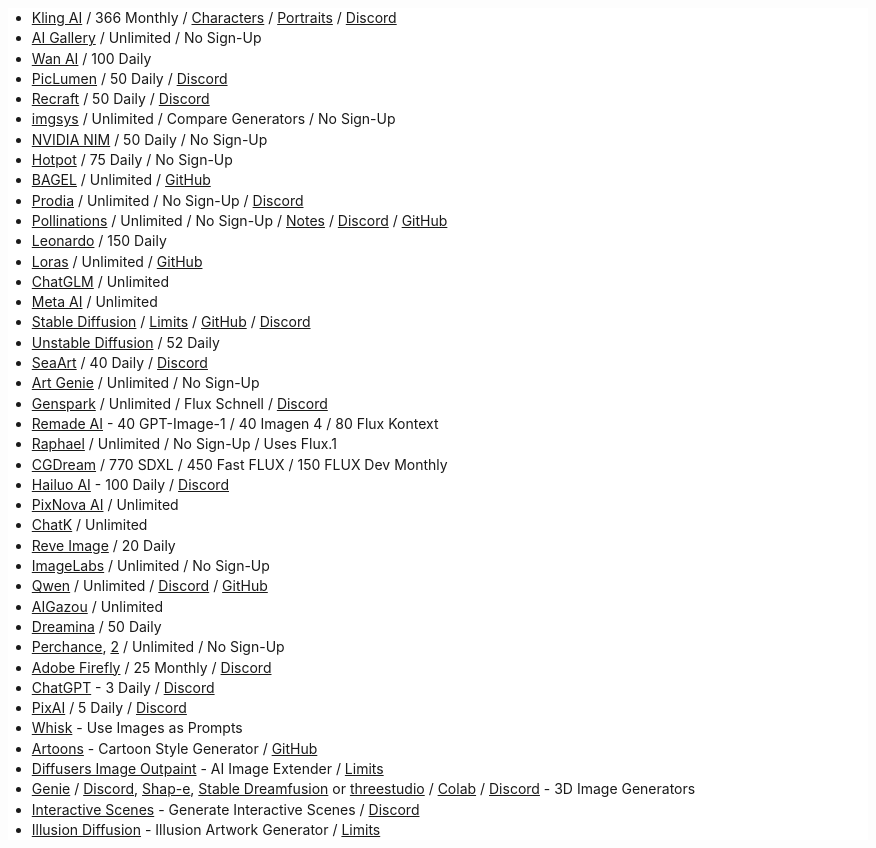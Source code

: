 * [Kling AI](https://klingai.com/) / 366 Monthly / [Characters](https://huggingface.co/spaces/Kwai-Kolors/Kolors-Character-With-Flux) / [Portraits](https://huggingface.co/spaces/Kwai-Kolors/Kolors-Portrait-with-Flux) / [Discord](https://discord.com/invite/8tj8YjSzKr)
* [AI Gallery](https://aigallery.app/) / Unlimited / No Sign-Up
* [Wan AI](https://wan.video/) / 100 Daily
* [PicLumen](https://piclumen.com/) / 50 Daily / [Discord](https://discord.gg/bAycHJgbD8)
* [Recraft](https://www.recraft.ai/) / 50 Daily / [Discord](https://discord.gg/recraft)
* [imgsys](https://imgsys.org/) / Unlimited / Compare Generators / No Sign-Up
* [NVIDIA NIM](https://build.nvidia.com/models?filters=usecase%3Ausecase_image_gen) / 50 Daily / No Sign-Up
* [Hotpot](https://hotpot.ai/) / 75 Daily / No Sign-Up
* [BAGEL](https://demo.bagel-ai.org/) / Unlimited / [GitHub](https://github.com/ByteDance-Seed/Bagel)
* [Prodia](https://app.prodia.com/playground) / Unlimited / No Sign-Up / [Discord](https://discord.com/invite/495hz6vrFN)
* [Pollinations](https://pollinations.ai/) / Unlimited / No Sign-Up / [Notes](https://github.com/fmhy/FMHY/wiki/FMHY%E2%80%90Notes.md#pollinations-note) / [Discord](https://discord.gg/k9F7SyTgqn) / [GitHub](https://www.github.com/pollinations/pollinations)
* [Leonardo](https://leonardo.ai/) / 150 Daily
* [Loras](https://www.loras.dev/) / Unlimited / [GitHub](https://github.com/Nutlope/loras-dev)
* [ChatGLM](https://chatglm.cn/) / Unlimited
* [Meta AI](https://www.meta.ai/icebreakers/imagine/) / Unlimited
* [Stable Diffusion](https://huggingface.co/spaces/stabilityai/stable-diffusion) / [Limits](https://github.com/fmhy/FMHY/wiki/FMHY%E2%80%90Notes.md#hugging-face-warning) / [GitHub](https://github.com/Stability-AI/stablediffusion) / [Discord](https://discord.com/invite/stablediffusion)
* [Unstable Diffusion](https://www.unstability.ai/) / 52 Daily
* [SeaArt](https://www.seaart.ai/) / 40 Daily / [Discord](https://discord.com/invite/gUHDU644vU)
* [Art Genie](https://artgenie.pages.dev/) / Unlimited / No Sign-Up
* [Genspark](https://www.genspark.ai/) / Unlimited / Flux Schnell / [Discord](https://discord.com/invite/CsAQ6F4MPy)
* [⁠Remade AI](https://app.remade.ai/) - 40 GPT-Image-1 / 40 Imagen 4 / 80 Flux Kontext
* [Raphael](https://raphael.app/) / Unlimited / No Sign-Up / Uses Flux.1
* [CGDream](https://cgdream.ai/) / 770 SDXL / 450 Fast FLUX / 150 FLUX Dev Monthly
* [Hailuo AI](https://hailuoai.video/) - 100 Daily / [Discord](https://discord.com/invite/hvvt8hAye6)
* [PixNova AI](https://pixnova.ai/ai-body-generator/) / Unlimited
* [ChatK](https://chat.oaichat.cc/) / Unlimited
* [Reve Image](https://preview.reve.art/) / 20 Daily
* [ImageLabs](https://editor.imagelabs.net/) / Unlimited / No Sign-Up
* [Qwen](https://chat.qwen.ai/) / Unlimited / [Discord](https://discord.com/invite/CV4E9rpNSD) / [GitHub](https://github.com/QwenLM)
* [AIGazou](https://muryou-aigazou.com/) / Unlimited
* [Dreamina](https://dreamina.capcut.com/ai-tool/home) / 50 Daily
* [Perchance](https://perchance.org/ai-text-to-image-generator), [2](https://perchance.org/ai-photo-generator) / Unlimited / No Sign-Up
* [Adobe Firefly](https://firefly.adobe.com/) / 25 Monthly / [Discord](https://discord.com/invite/dJnsV5s8PZ)
* [ChatGPT](https://chatgpt.com/) - 3 Daily / [Discord](https://discord.com/invite/openai)
* [PixAI](https://pixai.art/) / 5 Daily / [Discord](https://discord.com/invite/pixai)
* [Whisk](https://labs.google/fx/en/tools/whisk) - Use Images as Prompts
* [Artoons](https://artoons.vercel.app/) - Cartoon Style Generator / [GitHub](https://github.com/sujjeee/artoons)
* [Diffusers Image Outpaint](https://huggingface.co/spaces/fffiloni/diffusers-image-outpaint) - AI Image Extender / [Limits](https://github.com/fmhy/FMHY/wiki/FMHY%E2%80%90Notes.md#hugging-face-warning)
* [Genie](https://lumalabs.ai/genie) / [Discord](https://discord.com/invite/ASbS3EykXm), [Shap-e](https://github.com/openai/shap-e), [Stable Dreamfusion](https://github.com/ashawkey/stable-dreamfusion) or [threestudio](https://github.com/threestudio-project/threestudio) / [Colab](https://colab.research.google.com/github/threestudio-project/threestudio/blob/main/threestudio.ipynb) / [Discord](https://discord.gg/ejer2MAB8N) - 3D Image Generators
* [Interactive Scenes](https://lumalabs.ai/interactive-scenes) - Generate Interactive Scenes / [Discord](https://discord.com/invite/ASbS3EykXm)
* [Illusion Diffusion](https://huggingface.co/spaces/AP123/IllusionDiffusion) - Illusion Artwork Generator / [Limits](https://github.com/fmhy/FMHY/wiki/FMHY%E2%80%90Notes.md#hugging-face-warning)